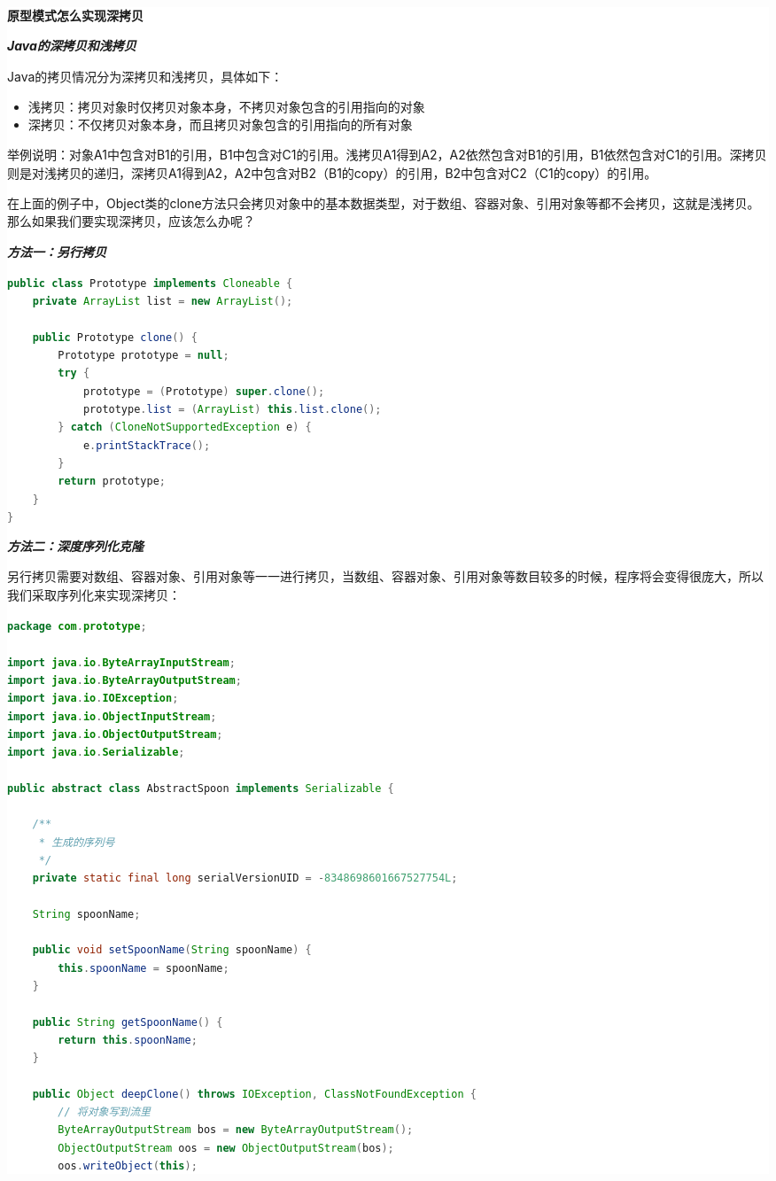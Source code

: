 **原型模式怎么实现深拷贝**

***Java的深拷贝和浅拷贝***

Java的拷贝情况分为深拷贝和浅拷贝，具体如下：

- 浅拷贝：拷贝对象时仅拷贝对象本身，不拷贝对象包含的引用指向的对象
- 深拷贝：不仅拷贝对象本身，而且拷贝对象包含的引用指向的所有对象

举例说明：对象A1中包含对B1的引用，B1中包含对C1的引用。浅拷贝A1得到A2，A2依然包含对B1的引用，B1依然包含对C1的引用。深拷贝则是对浅拷贝的递归，深拷贝A1得到A2，A2中包含对B2（B1的copy）的引用，B2中包含对C2（C1的copy）的引用。

在上面的例子中，Object类的clone方法只会拷贝对象中的基本数据类型，对于数组、容器对象、引用对象等都不会拷贝，这就是浅拷贝。那么如果我们要实现深拷贝，应该怎么办呢？

***方法一：另行拷贝***

```java
public class Prototype implements Cloneable {
	private ArrayList list = new ArrayList();

	public Prototype clone() {
		Prototype prototype = null;
		try {
			prototype = (Prototype) super.clone();
			prototype.list = (ArrayList) this.list.clone();
		} catch (CloneNotSupportedException e) {
			e.printStackTrace();
		}
		return prototype;
	}
}
```

***方法二：深度序列化克隆***

另行拷贝需要对数组、容器对象、引用对象等一一进行拷贝，当数组、容器对象、引用对象等数目较多的时候，程序将会变得很庞大，所以我们采取序列化来实现深拷贝：

```java
package com.prototype;

import java.io.ByteArrayInputStream;
import java.io.ByteArrayOutputStream;
import java.io.IOException;
import java.io.ObjectInputStream;
import java.io.ObjectOutputStream;
import java.io.Serializable;

public abstract class AbstractSpoon implements Serializable {

	/**
	 * 生成的序列号
	 */
	private static final long serialVersionUID = -8348698601667527754L;
  
	String spoonName;

	public void setSpoonName(String spoonName) {
		this.spoonName = spoonName;
	}

	public String getSpoonName() {
		return this.spoonName;
	}

	public Object deepClone() throws IOException, ClassNotFoundException {
		// 将对象写到流里
		ByteArrayOutputStream bos = new ByteArrayOutputStream();
		ObjectOutputStream oos = new ObjectOutputStream(bos);
		oos.writeObject(this);
```